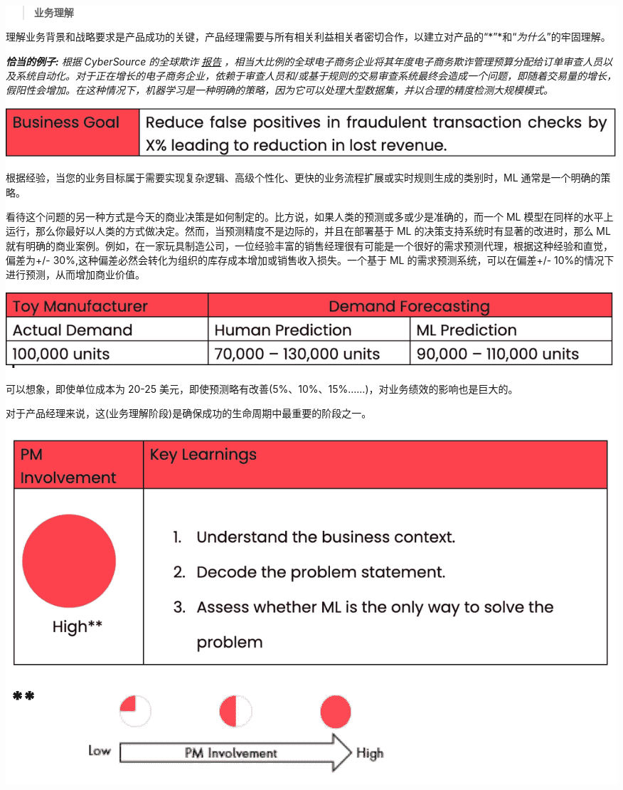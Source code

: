 > **业务理解**

理解业务背景和战略要求是产品成功的关键，产品经理需要与所有相关利益相关者密切合作，以建立对产品的“*”*和“*为什么*”的牢固理解。

***恰当的例子:*** *根据 CyberSource 的全球欺诈* [*报告*](https://www.cybersource.com/content/dam/cybs2019/documents/global-fraud-report-2019.pdf) *，相当大比例的全球电子商务企业将其年度电子商务欺诈管理预算分配给订单审查人员以及系统自动化。对于正在增长的电子商务企业，依赖于审查人员和/或基于规则的交易审查系统最终会造成一个问题，即随着交易量的增长，假阳性会增加。在这种情况下，机器学习是一种明确的策略，因为它可以处理大型数据集，并以合理的精度检测大规模模式。*

![](img/57fffe17a2c37f62b9685a14a69e047c.png)

根据经验，当您的业务目标属于需要实现复杂逻辑、高级个性化、更快的业务流程扩展或实时规则生成的类别时，ML 通常是一个明确的策略。

看待这个问题的另一种方式是今天的商业决策是如何制定的。比方说，如果人类的预测或多或少是准确的，而一个 ML 模型在同样的水平上运行，那么你最好以人类的方式做决定。然而，当预测精度不是边际的，并且在部署基于 ML 的决策支持系统时有显著的改进时，那么 ML 就有明确的商业案例。例如，在一家玩具制造公司，一位经验丰富的销售经理很有可能是一个很好的需求预测代理，根据这种经验和直觉，偏差为+/- 30%,这种偏差必然会转化为组织的库存成本增加或销售收入损失。一个基于 ML 的需求预测系统，可以在偏差+/- 10%的情况下进行预测，从而增加商业价值。

![](img/d8c342986edace791ec8e80642e73e64.png)

可以想象，即使单位成本为 20-25 美元，即使预测略有改善(5%、10%、15%……)，对业务绩效的影响也是巨大的。

对于产品经理来说，这(业务理解阶段)是确保成功的生命周期中最重要的阶段之一。

![](img/34276b5925dff0a0bf636708ad259c80.png)![](img/8d31302e6fc63c5af9f37191d66baed1.png)

